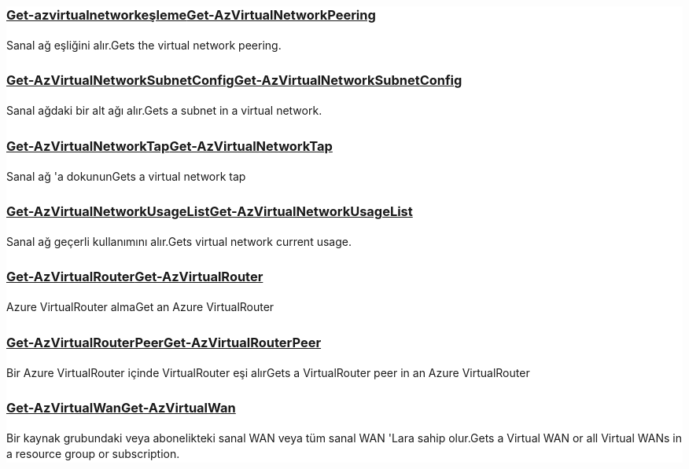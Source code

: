 ### [<span data-ttu-id="3c632-455">Get-azvirtualnetworkeşleme</span><span class="sxs-lookup"><span data-stu-id="3c632-455">Get-AzVirtualNetworkPeering</span></span>](Get-AzVirtualNetworkPeering.md)
<span data-ttu-id="3c632-456">Sanal ağ eşliğini alır.</span><span class="sxs-lookup"><span data-stu-id="3c632-456">Gets the virtual network peering.</span></span>

### [<span data-ttu-id="3c632-457">Get-AzVirtualNetworkSubnetConfig</span><span class="sxs-lookup"><span data-stu-id="3c632-457">Get-AzVirtualNetworkSubnetConfig</span></span>](Get-AzVirtualNetworkSubnetConfig.md)
<span data-ttu-id="3c632-458">Sanal ağdaki bir alt ağı alır.</span><span class="sxs-lookup"><span data-stu-id="3c632-458">Gets a subnet in a virtual network.</span></span>

### [<span data-ttu-id="3c632-459">Get-AzVirtualNetworkTap</span><span class="sxs-lookup"><span data-stu-id="3c632-459">Get-AzVirtualNetworkTap</span></span>](Get-AzVirtualNetworkTap.md)
<span data-ttu-id="3c632-460">Sanal ağ 'a dokunun</span><span class="sxs-lookup"><span data-stu-id="3c632-460">Gets a virtual network tap</span></span>

### [<span data-ttu-id="3c632-461">Get-AzVirtualNetworkUsageList</span><span class="sxs-lookup"><span data-stu-id="3c632-461">Get-AzVirtualNetworkUsageList</span></span>](Get-AzVirtualNetworkUsageList.md)
<span data-ttu-id="3c632-462">Sanal ağ geçerli kullanımını alır.</span><span class="sxs-lookup"><span data-stu-id="3c632-462">Gets virtual network current usage.</span></span>

### [<span data-ttu-id="3c632-463">Get-AzVirtualRouter</span><span class="sxs-lookup"><span data-stu-id="3c632-463">Get-AzVirtualRouter</span></span>](Get-AzVirtualRouter.md)
<span data-ttu-id="3c632-464">Azure VirtualRouter alma</span><span class="sxs-lookup"><span data-stu-id="3c632-464">Get an Azure VirtualRouter</span></span>

### [<span data-ttu-id="3c632-465">Get-AzVirtualRouterPeer</span><span class="sxs-lookup"><span data-stu-id="3c632-465">Get-AzVirtualRouterPeer</span></span>](Get-AzVirtualRouterPeer.md)
<span data-ttu-id="3c632-466">Bir Azure VirtualRouter içinde VirtualRouter eşi alır</span><span class="sxs-lookup"><span data-stu-id="3c632-466">Gets a VirtualRouter peer in an Azure VirtualRouter</span></span>

### [<span data-ttu-id="3c632-467">Get-AzVirtualWan</span><span class="sxs-lookup"><span data-stu-id="3c632-467">Get-AzVirtualWan</span></span>](Get-AzVirtualWan.md)
<span data-ttu-id="3c632-468">Bir kaynak grubundaki veya abonelikteki sanal WAN veya tüm sanal WAN 'Lara sahip olur.</span><span class="sxs-lookup"><span data-stu-id="3c632-468">Gets a Virtual WAN or all Virtual WANs in a resource group or subscription.</span></span>

